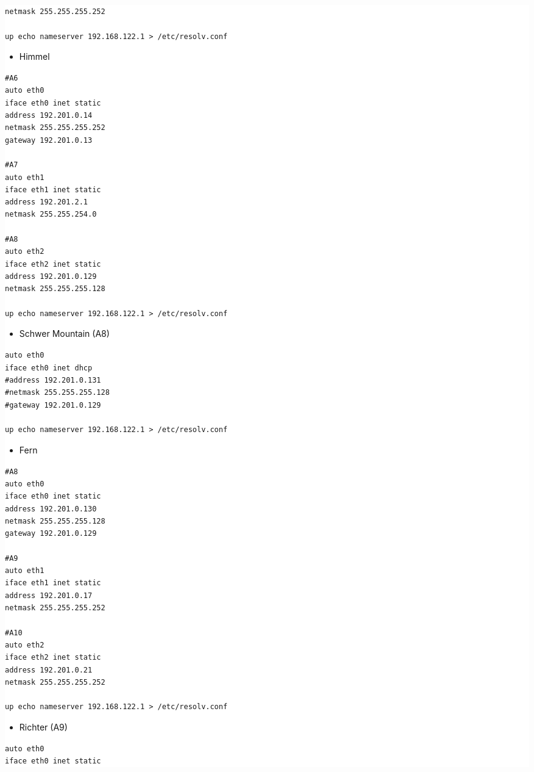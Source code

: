 ```
netmask 255.255.255.252

up echo nameserver 192.168.122.1 > /etc/resolv.conf
```
- Himmel
```
#A6
auto eth0
iface eth0 inet static
address 192.201.0.14
netmask 255.255.255.252
gateway 192.201.0.13

#A7
auto eth1
iface eth1 inet static
address 192.201.2.1
netmask 255.255.254.0

#A8
auto eth2
iface eth2 inet static
address 192.201.0.129
netmask 255.255.255.128

up echo nameserver 192.168.122.1 > /etc/resolv.conf
```
- Schwer Mountain (A8)
```
auto eth0
iface eth0 inet dhcp
#address 192.201.0.131
#netmask 255.255.255.128
#gateway 192.201.0.129

up echo nameserver 192.168.122.1 > /etc/resolv.conf
```
- Fern
```
#A8
auto eth0
iface eth0 inet static
address 192.201.0.130
netmask 255.255.255.128
gateway 192.201.0.129

#A9
auto eth1
iface eth1 inet static
address 192.201.0.17
netmask 255.255.255.252

#A10
auto eth2
iface eth2 inet static
address 192.201.0.21
netmask 255.255.255.252

up echo nameserver 192.168.122.1 > /etc/resolv.conf
```
- Richter (A9)
```
auto eth0
iface eth0 inet static
```